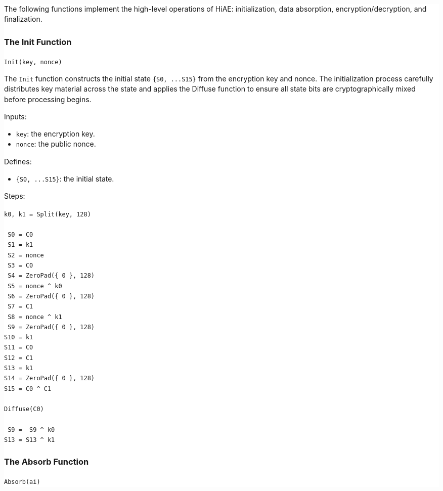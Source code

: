 The following functions implement the high-level operations of HiAE: initialization, data absorption, encryption/decryption, and finalization.

### The Init Function

~~~
Init(key, nonce)
~~~

The `Init` function constructs the initial state `{S0, ...S15}` from the encryption key and nonce. The initialization process carefully distributes key material across the state and applies the Diffuse function to ensure all state bits are cryptographically mixed before processing begins.

Inputs:

- `key`: the encryption key.
- `nonce`: the public nonce.

Defines:

- `{S0, ...S15}`: the initial state.

Steps:

~~~
k0, k1 = Split(key, 128)

 S0 = C0
 S1 = k1
 S2 = nonce
 S3 = C0
 S4 = ZeroPad({ 0 }, 128)
 S5 = nonce ^ k0
 S6 = ZeroPad({ 0 }, 128)
 S7 = C1
 S8 = nonce ^ k1
 S9 = ZeroPad({ 0 }, 128)
S10 = k1
S11 = C0
S12 = C1
S13 = k1
S14 = ZeroPad({ 0 }, 128)
S15 = C0 ^ C1

Diffuse(C0)

 S9 =  S9 ^ k0
S13 = S13 ^ k1
~~~

### The Absorb Function

~~~
Absorb(ai)
~~~
